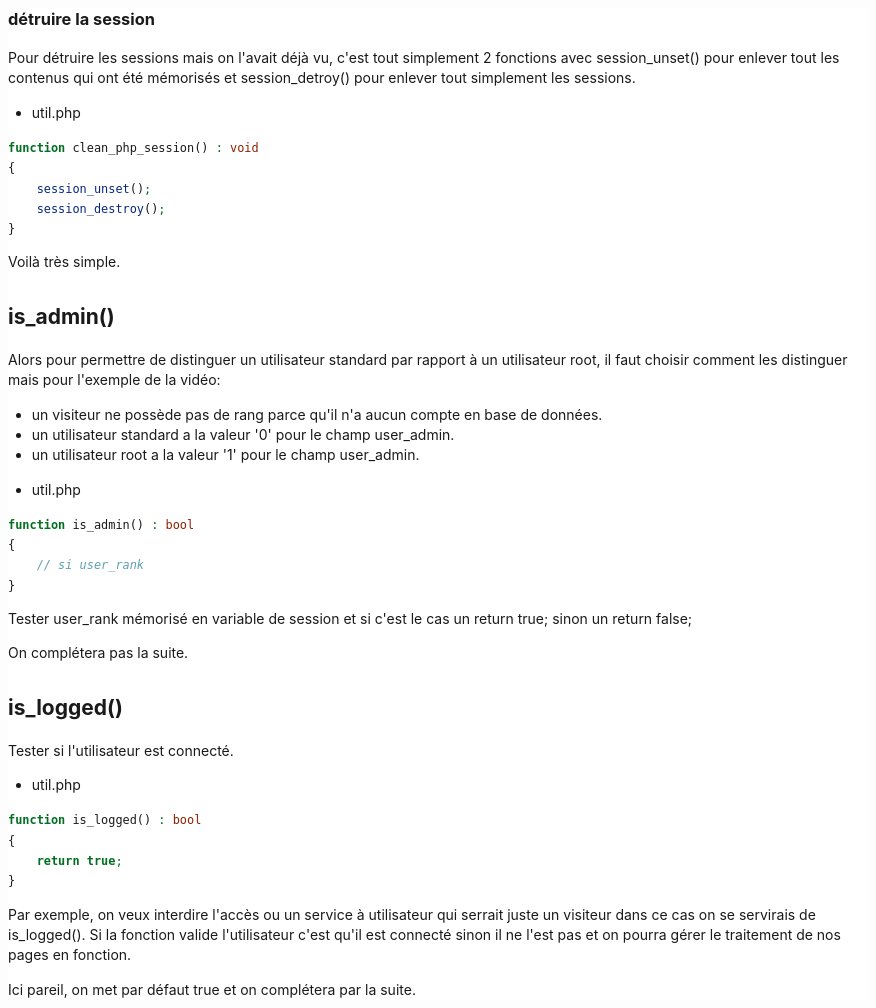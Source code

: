 ### détruire la session

Pour détruire les sessions mais on l'avait déjà vu, c'est tout simplement 2 fonctions avec session_unset() pour enlever tout les contenus qui ont été mémorisés et session_detroy() pour enlever tout simplement les sessions.

+ util.php
```php
function clean_php_session() : void
{
    session_unset();
    session_destroy();
}
```

Voilà très simple.

## is_admin()

Alors pour permettre de distinguer un utilisateur standard par rapport à un utilisateur root, il faut choisir comment les distinguer mais pour l'exemple de la vidéo:

* un visiteur ne possède pas de rang parce qu'il n'a aucun compte en base de données.
* un utilisateur standard a la valeur '0' pour le champ user_admin.
* un utilisateur root a la valeur '1' pour le champ user_admin.

+ util.php
```php
function is_admin() : bool
{
    // si user_rank
}
```

Tester user_rank mémorisé en variable de session et si c'est le cas un return true; sinon un return false;

On complétera pas la suite.

## is_logged()

Tester si l'utilisateur est connecté.

+ util.php
```php
function is_logged() : bool
{
    return true;
}
```

Par exemple, on veux interdire l'accès ou un service à utilisateur qui serrait juste un visiteur dans ce cas on se servirais de is_logged(). Si la fonction valide l'utilisateur c'est qu'il est connecté sinon il ne l'est pas et on pourra gérer le traitement de nos pages en fonction.

Ici pareil, on met par défaut true et on complétera par la suite.
